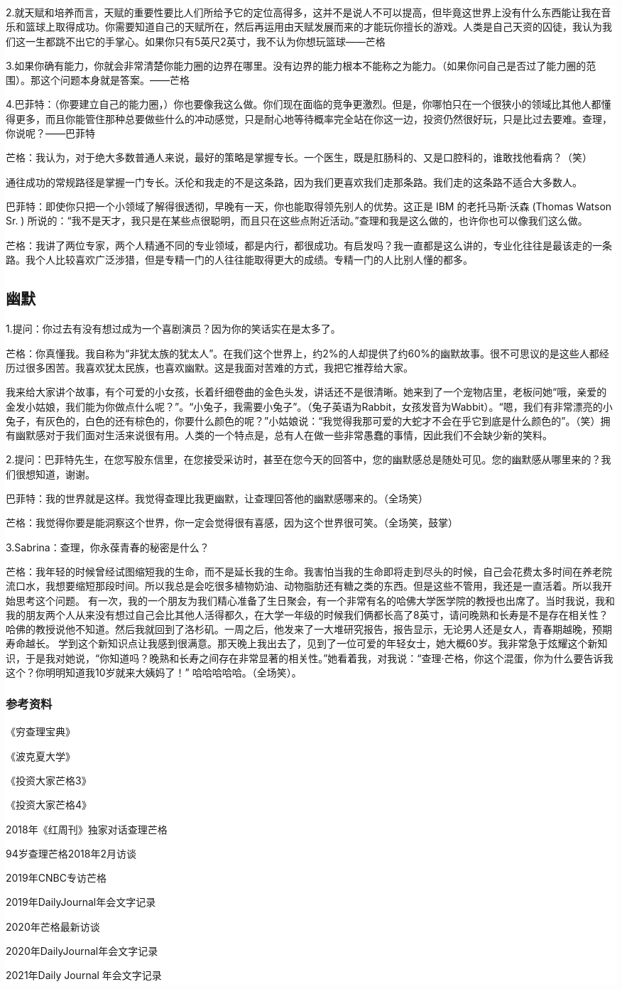 2.就天赋和培养而言，天赋的重要性要比人们所给予它的定位高得多，这并不是说人不可以提高，但毕竟这世界上没有什么东西能让我在音乐和篮球上取得成功。你需要知道自己的天赋所在，然后再运用由天赋发展而来的才能玩你擅长的游戏。人类是自己天资的囚徒，我认为我们这一生都跳不出它的手掌心。如果你只有5英尺2英寸，我不认为你想玩篮球——芒格

3.如果你确有能力，你就会非常清楚你能力圈的边界在哪里。没有边界的能力根本不能称之为能力。（如果你问自己是否过了能力圈的范围）。那这个问题本身就是答案。——芒格

4.巴菲特：（你要建立自己的能力圈，）你也要像我这么做。你们现在面临的竞争更激烈。但是，你哪怕只在一个很狭小的领域比其他人都懂得更多，而且你能管住那种总要做些什么的冲动感觉，只是耐心地等待概率完全站在你这一边，投资仍然很好玩，只是比过去要难。查理，你说呢？——巴菲特

芒格：我认为，对于绝大多数普通人来说，最好的策略是掌握专长。一个医生，既是肛肠科的、又是口腔科的，谁敢找他看病？（笑）

通往成功的常规路径是掌握一门专长。沃伦和我走的不是这条路，因为我们更喜欢我们走那条路。我们走的这条路不适合大多数人。

巴菲特：即使你只把一个小领域了解得很透彻，早晚有一天，你也能取得领先别人的优势。这正是 IBM 的老托马斯·沃森 (Thomas Watson Sr. ) 所说的：“我不是天才，我只是在某些点很聪明，而且只在这些点附近活动。”查理和我是这么做的，也许你也可以像我们这么做。

芒格：我讲了两位专家，两个人精通不同的专业领域，都是内行，都很成功。有启发吗？我一直都是这么讲的，专业化往往是最该走的一条路。我个人比较喜欢广泛涉猎，但是专精一门的人往往能取得更大的成绩。专精一门的人比别人懂的都多。

## 幽默

1.提问：你过去有没有想过成为一个喜剧演员？因为你的笑话实在是太多了。

芒格：你真懂我。我自称为“非犹太族的犹太人”。在我们这个世界上，约2%的人却提供了约60%的幽默故事。很不可思议的是这些人都经历过很多困苦。我喜欢犹太民族，也喜欢幽默。这是我面对苦难的方式，我把它推荐给大家。

我来给大家讲个故事，有个可爱的小女孩，长着纤细卷曲的金色头发，讲话还不是很清晰。她来到了一个宠物店里，老板问她“哦，亲爱的金发小姑娘，我们能为你做点什么呢？”。“小兔子，我需要小兔子”。（兔子英语为Rabbit，女孩发音为Wabbit）。“嗯，我们有非常漂亮的小兔子，有灰色的，白色的还有棕色的，你要什么颜色的呢？”小姑娘说：“我觉得我那可爱的大蛇才不会在乎它到底是什么颜色的”。（笑）拥有幽默感对于我们面对生活来说很有用。人类的一个特点是，总有人在做一些非常愚蠢的事情，因此我们不会缺少新的笑料。

2.提问：巴菲特先生，在您写股东信里，在您接受采访时，甚至在您今天的回答中，您的幽默感总是随处可见。您的幽默感从哪里来的？我们很想知道，谢谢。

巴菲特：我的世界就是这样。我觉得查理比我更幽默，让查理回答他的幽默感哪来的。（全场笑）

芒格：我觉得你要是能洞察这个世界，你一定会觉得很有喜感，因为这个世界很可笑。（全场笑，鼓掌）

3.Sabrina：查理，你永葆青春的秘密是什么？ 

芒格：我年轻的时候曾经试图缩短我的生命，而不是延长我的生命。我害怕当我的生命即将走到尽头的时候，自己会花费太多时间在养老院流口水，我想要缩短那段时间。所以我总是会吃很多植物奶油、动物脂肪还有糖之类的东西。但是这些不管用，我还是一直活着。所以我开始思考这个问题。 有一次，我的一个朋友为我们精心准备了生日聚会，有一个非常有名的哈佛大学医学院的教授也出席了。当时我说，我和我的朋友两个人从来没有想过自己会比其他人活得都久，在大学一年级的时候我们俩都长高了8英寸，请问晚熟和长寿是不是存在相关性？哈佛的教授说他不知道。然后我就回到了洛杉矶。一周之后，他发来了一大堆研究报告，报告显示，无论男人还是女人，青春期越晚，预期寿命越长。 学到这个新知识点让我感到很满意。那天晚上我出去了，见到了一位可爱的年轻女士，她大概60岁。我非常急于炫耀这个新知识，于是我对她说，“你知道吗？晚熟和长寿之间存在非常显著的相关性。”她看着我，对我说：“查理·芒格，你这个混蛋，你为什么要告诉我这个？你明明知道我10岁就来大姨妈了！” 哈哈哈哈哈。（全场笑）。

### 参考资料

《穷查理宝典》

《波克夏大学》

《投资大家芒格3》

《投资大家芒格4》

2018年《红周刊》独家对话查理芒格

94岁查理芒格2018年2月访谈

2019年CNBC专访芒格

2019年DailyJournal年会文字记录

2020年芒格最新访谈

2020年DailyJournal年会文字记录

2021年Daily Journal 年会文字记录
